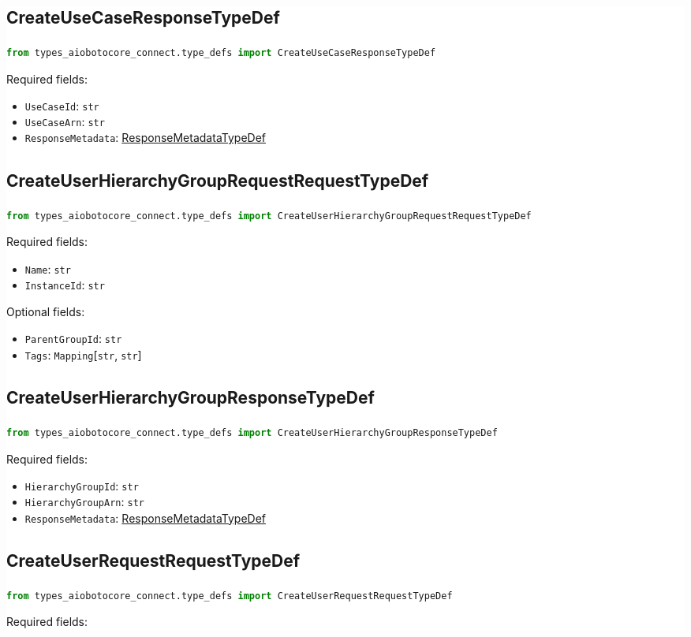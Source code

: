 <a id="createusecaseresponsetypedef"></a>

## CreateUseCaseResponseTypeDef

```python
from types_aiobotocore_connect.type_defs import CreateUseCaseResponseTypeDef
```

Required fields:

- `UseCaseId`: `str`
- `UseCaseArn`: `str`
- `ResponseMetadata`:
  [ResponseMetadataTypeDef](./type_defs.md#responsemetadatatypedef)

<a id="createuserhierarchygrouprequestrequesttypedef"></a>

## CreateUserHierarchyGroupRequestRequestTypeDef

```python
from types_aiobotocore_connect.type_defs import CreateUserHierarchyGroupRequestRequestTypeDef
```

Required fields:

- `Name`: `str`
- `InstanceId`: `str`

Optional fields:

- `ParentGroupId`: `str`
- `Tags`: `Mapping`\[`str`, `str`\]

<a id="createuserhierarchygroupresponsetypedef"></a>

## CreateUserHierarchyGroupResponseTypeDef

```python
from types_aiobotocore_connect.type_defs import CreateUserHierarchyGroupResponseTypeDef
```

Required fields:

- `HierarchyGroupId`: `str`
- `HierarchyGroupArn`: `str`
- `ResponseMetadata`:
  [ResponseMetadataTypeDef](./type_defs.md#responsemetadatatypedef)

<a id="createuserrequestrequesttypedef"></a>

## CreateUserRequestRequestTypeDef

```python
from types_aiobotocore_connect.type_defs import CreateUserRequestRequestTypeDef
```

Required fields:
